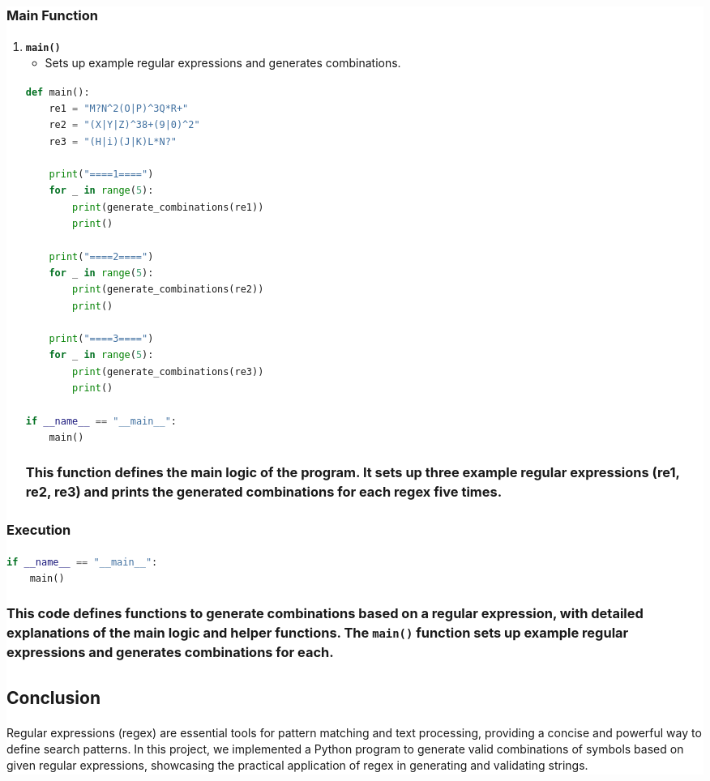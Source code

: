 ### Main Function

1. **`main()`**
   - Sets up example regular expressions and generates combinations.
   ```python
   def main():
       re1 = "M?N^2(O|P)^3Q*R+"
       re2 = "(X|Y|Z)^38+(9|0)^2"
       re3 = "(H|i)(J|K)L*N?"

       print("====1====")
       for _ in range(5):
           print(generate_combinations(re1))
           print()

       print("====2====")
       for _ in range(5):
           print(generate_combinations(re2))
           print()

       print("====3====")
       for _ in range(5):
           print(generate_combinations(re3))
           print()

   if __name__ == "__main__":
       main()
   ```
    ### This function defines the main logic of the program. It sets up three example regular expressions (re1, re2, re3) and prints the generated combinations for each regex five times.

### Execution
```python
if __name__ == "__main__":
    main()
```

### This code defines functions to generate combinations based on a regular expression, with detailed explanations of the main logic and helper functions. The `main()` function sets up example regular expressions and generates combinations for each.

## Conclusion

Regular expressions (regex) are essential tools for pattern matching and text processing, providing a concise and powerful way to define search patterns. In this project, we implemented a Python program to generate valid combinations of symbols based on given regular expressions, showcasing the practical application of regex in generating and validating strings.
